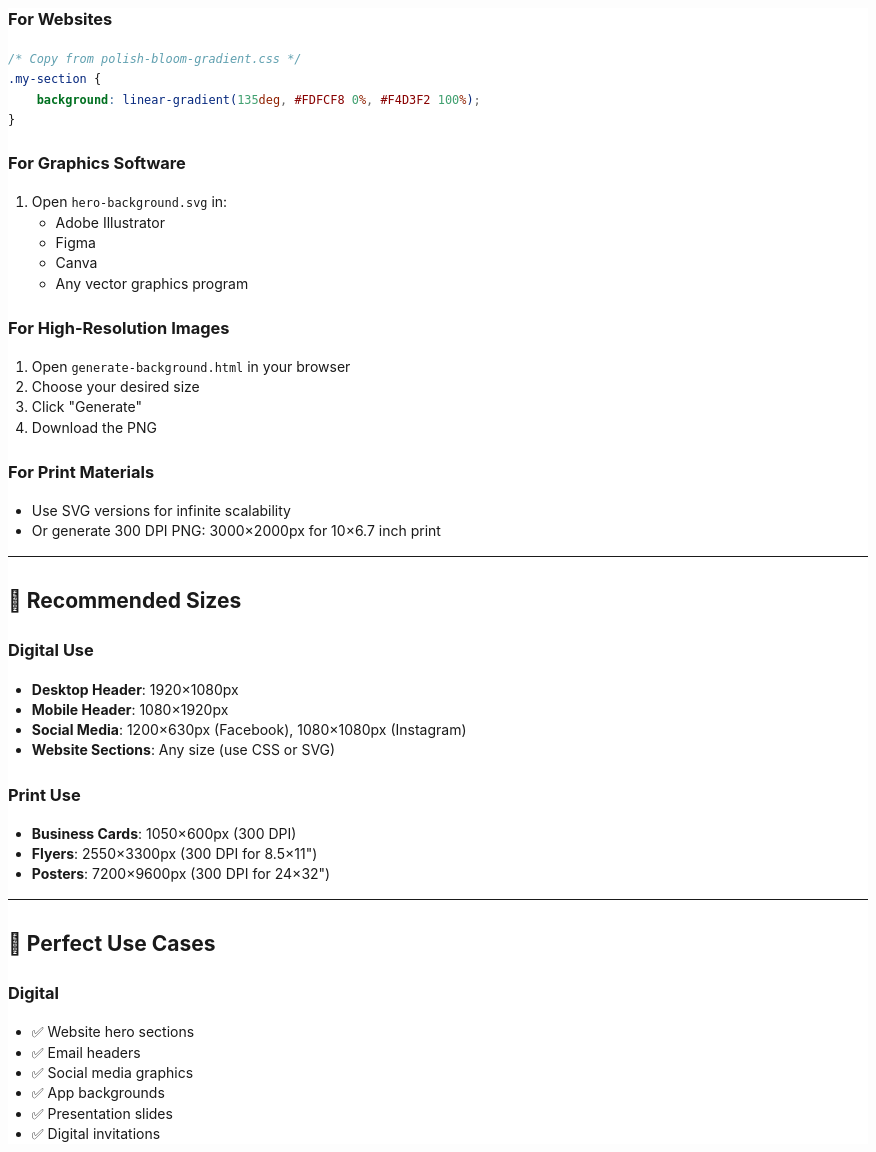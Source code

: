 ### **For Websites** 
```css
/* Copy from polish-bloom-gradient.css */
.my-section {
    background: linear-gradient(135deg, #FDFCF8 0%, #F4D3F2 100%);
}
```

### **For Graphics Software**
1. Open `hero-background.svg` in:
   - Adobe Illustrator
   - Figma
   - Canva
   - Any vector graphics program

### **For High-Resolution Images**
1. Open `generate-background.html` in your browser
2. Choose your desired size
3. Click "Generate"
4. Download the PNG

### **For Print Materials**
- Use SVG versions for infinite scalability
- Or generate 300 DPI PNG: 3000×2000px for 10×6.7 inch print

---

## 📐 Recommended Sizes

### **Digital Use**
- **Desktop Header**: 1920×1080px
- **Mobile Header**: 1080×1920px
- **Social Media**: 1200×630px (Facebook), 1080×1080px (Instagram)
- **Website Sections**: Any size (use CSS or SVG)

### **Print Use**
- **Business Cards**: 1050×600px (300 DPI)
- **Flyers**: 2550×3300px (300 DPI for 8.5×11")
- **Posters**: 7200×9600px (300 DPI for 24×32")

---

## 🎨 Perfect Use Cases

### **Digital**
- ✅ Website hero sections
- ✅ Email headers
- ✅ Social media graphics
- ✅ App backgrounds
- ✅ Presentation slides
- ✅ Digital invitations
